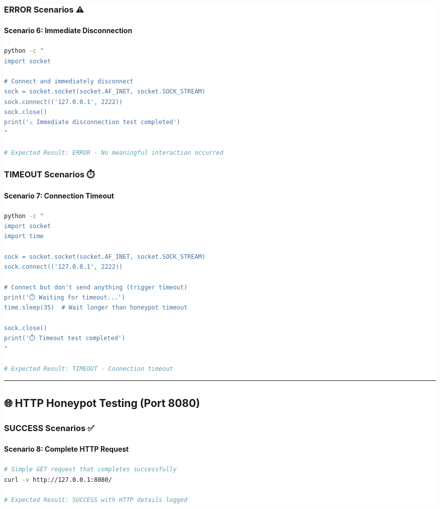 ```bash
```

### **ERROR Scenarios** ⚠️

#### **Scenario 6: Immediate Disconnection**
```bash
python -c "
import socket

# Connect and immediately disconnect
sock = socket.socket(socket.AF_INET, socket.SOCK_STREAM)
sock.connect(('127.0.0.1', 2222))
sock.close()
print('⚠️ Immediate disconnection test completed')
"

# Expected Result: ERROR - No meaningful interaction occurred
```

### **TIMEOUT Scenarios** ⏱️

#### **Scenario 7: Connection Timeout**
```bash
python -c "
import socket
import time

sock = socket.socket(socket.AF_INET, socket.SOCK_STREAM)
sock.connect(('127.0.0.1', 2222))

# Connect but don't send anything (trigger timeout)
print('⏱️ Waiting for timeout...')
time.sleep(35)  # Wait longer than honeypot timeout

sock.close()
print('⏱️ Timeout test completed')
"

# Expected Result: TIMEOUT - Connection timeout
```

---

## 🌐 **HTTP Honeypot Testing (Port 8080)**

### **SUCCESS Scenarios** ✅

#### **Scenario 8: Complete HTTP Request**
```bash
# Simple GET request that completes successfully
curl -v http://127.0.0.1:8080/

# Expected Result: SUCCESS with HTTP details logged
```
